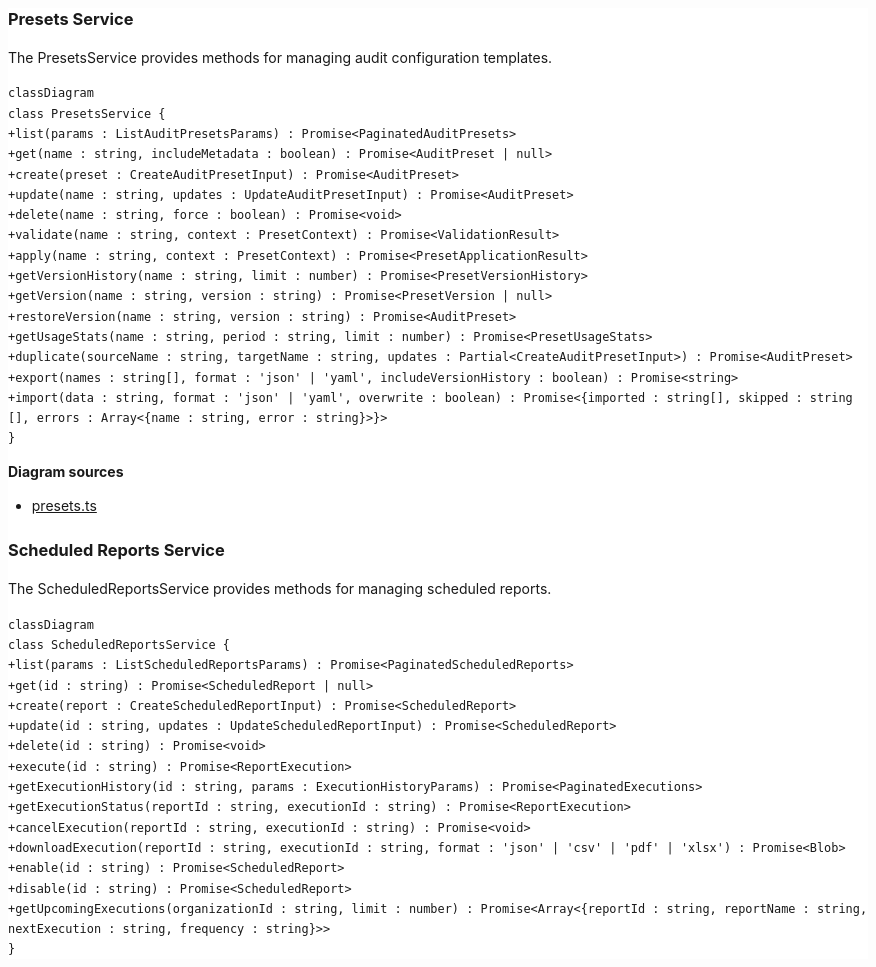 ### Presets Service
The PresetsService provides methods for managing audit configuration templates.

```mermaid
classDiagram
class PresetsService {
+list(params : ListAuditPresetsParams) : Promise<PaginatedAuditPresets>
+get(name : string, includeMetadata : boolean) : Promise<AuditPreset | null>
+create(preset : CreateAuditPresetInput) : Promise<AuditPreset>
+update(name : string, updates : UpdateAuditPresetInput) : Promise<AuditPreset>
+delete(name : string, force : boolean) : Promise<void>
+validate(name : string, context : PresetContext) : Promise<ValidationResult>
+apply(name : string, context : PresetContext) : Promise<PresetApplicationResult>
+getVersionHistory(name : string, limit : number) : Promise<PresetVersionHistory>
+getVersion(name : string, version : string) : Promise<PresetVersion | null>
+restoreVersion(name : string, version : string) : Promise<AuditPreset>
+getUsageStats(name : string, period : string, limit : number) : Promise<PresetUsageStats>
+duplicate(sourceName : string, targetName : string, updates : Partial<CreateAuditPresetInput>) : Promise<AuditPreset>
+export(names : string[], format : 'json' | 'yaml', includeVersionHistory : boolean) : Promise<string>
+import(data : string, format : 'json' | 'yaml', overwrite : boolean) : Promise<{imported : string[], skipped : string[], errors : Array<{name : string, error : string}>}>
}
```

**Diagram sources**
- [presets.ts](file://packages\audit-client\src\services\presets.ts#L1-L752)

### Scheduled Reports Service
The ScheduledReportsService provides methods for managing scheduled reports.

```mermaid
classDiagram
class ScheduledReportsService {
+list(params : ListScheduledReportsParams) : Promise<PaginatedScheduledReports>
+get(id : string) : Promise<ScheduledReport | null>
+create(report : CreateScheduledReportInput) : Promise<ScheduledReport>
+update(id : string, updates : UpdateScheduledReportInput) : Promise<ScheduledReport>
+delete(id : string) : Promise<void>
+execute(id : string) : Promise<ReportExecution>
+getExecutionHistory(id : string, params : ExecutionHistoryParams) : Promise<PaginatedExecutions>
+getExecutionStatus(reportId : string, executionId : string) : Promise<ReportExecution>
+cancelExecution(reportId : string, executionId : string) : Promise<void>
+downloadExecution(reportId : string, executionId : string, format : 'json' | 'csv' | 'pdf' | 'xlsx') : Promise<Blob>
+enable(id : string) : Promise<ScheduledReport>
+disable(id : string) : Promise<ScheduledReport>
+getUpcomingExecutions(organizationId : string, limit : number) : Promise<Array<{reportId : string, reportName : string, nextExecution : string, frequency : string}>>
}
```
